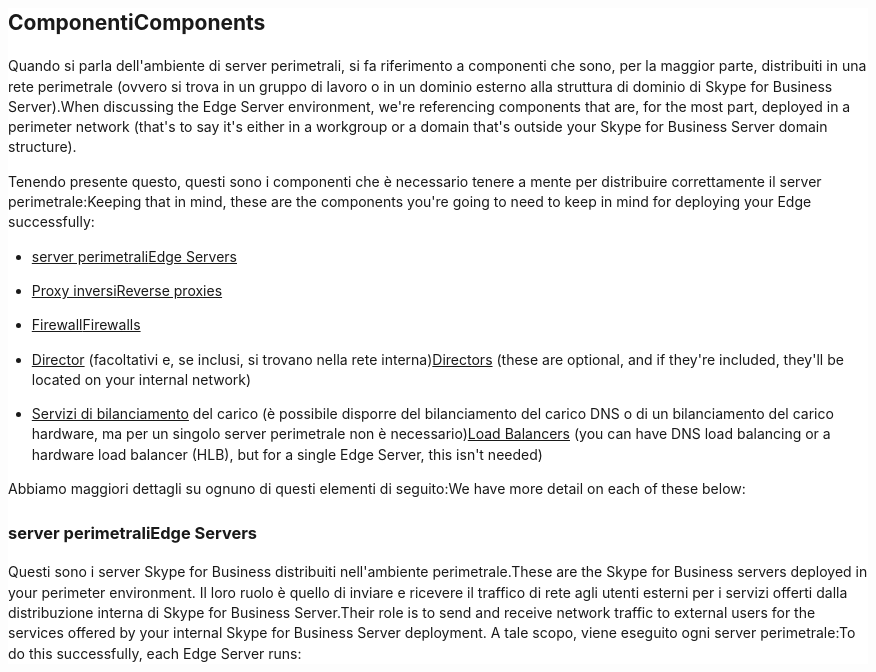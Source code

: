 ## <a name="components"></a><span data-ttu-id="2d2bf-107">Componenti</span><span class="sxs-lookup"><span data-stu-id="2d2bf-107">Components</span></span>

<span data-ttu-id="2d2bf-108">Quando si parla dell'ambiente di server perimetrali, si fa riferimento a componenti che sono, per la maggior parte, distribuiti in una rete perimetrale (ovvero si trova in un gruppo di lavoro o in un dominio esterno alla struttura di dominio di Skype for Business Server).</span><span class="sxs-lookup"><span data-stu-id="2d2bf-108">When discussing the Edge Server environment, we're referencing components that are, for the most part, deployed in a perimeter network (that's to say it's either in a workgroup or a domain that's outside your Skype for Business Server domain structure).</span></span>
  
<span data-ttu-id="2d2bf-109">Tenendo presente questo, questi sono i componenti che è necessario tenere a mente per distribuire correttamente il server perimetrale:</span><span class="sxs-lookup"><span data-stu-id="2d2bf-109">Keeping that in mind, these are the components you're going to need to keep in mind for deploying your Edge successfully:</span></span>
  
- [<span data-ttu-id="2d2bf-110">server perimetrali</span><span class="sxs-lookup"><span data-stu-id="2d2bf-110">Edge Servers</span></span>](system-requirements.md#EdgeServers)
    
- [<span data-ttu-id="2d2bf-111">Proxy inversi</span><span class="sxs-lookup"><span data-stu-id="2d2bf-111">Reverse proxies</span></span>](system-requirements.md#ReverseProxies)
    
- [<span data-ttu-id="2d2bf-112">Firewall</span><span class="sxs-lookup"><span data-stu-id="2d2bf-112">Firewalls</span></span>](system-requirements.md#Firewalls)
    
- <span data-ttu-id="2d2bf-113">[Director](system-requirements.md#Directors) (facoltativi e, se inclusi, si trovano nella rete interna)</span><span class="sxs-lookup"><span data-stu-id="2d2bf-113">[Directors](system-requirements.md#Directors) (these are optional, and if they're included, they'll be located on your internal network)</span></span>
    
- <span data-ttu-id="2d2bf-114">[Servizi di bilanciamento](system-requirements.md#LoadBalancers) del carico (è possibile disporre del bilanciamento del carico DNS o di un bilanciamento del carico hardware, ma per un singolo server perimetrale non è necessario)</span><span class="sxs-lookup"><span data-stu-id="2d2bf-114">[Load Balancers](system-requirements.md#LoadBalancers) (you can have DNS load balancing or a hardware load balancer (HLB), but for a single Edge Server, this isn't needed)</span></span>
    
<span data-ttu-id="2d2bf-115">Abbiamo maggiori dettagli su ognuno di questi elementi di seguito:</span><span class="sxs-lookup"><span data-stu-id="2d2bf-115">We have more detail on each of these below:</span></span>
  
### <a name="edge-servers"></a><span data-ttu-id="2d2bf-116">server perimetrali</span><span class="sxs-lookup"><span data-stu-id="2d2bf-116">Edge Servers</span></span>
<span data-ttu-id="2d2bf-117"><a name="EdgeServers"> </a></span><span class="sxs-lookup"><span data-stu-id="2d2bf-117"><a name="EdgeServers"> </a></span></span>

<span data-ttu-id="2d2bf-118">Questi sono i server Skype for Business distribuiti nell'ambiente perimetrale.</span><span class="sxs-lookup"><span data-stu-id="2d2bf-118">These are the Skype for Business servers deployed in your perimeter environment.</span></span> <span data-ttu-id="2d2bf-119">Il loro ruolo è quello di inviare e ricevere il traffico di rete agli utenti esterni per i servizi offerti dalla distribuzione interna di Skype for Business Server.</span><span class="sxs-lookup"><span data-stu-id="2d2bf-119">Their role is to send and receive network traffic to external users for the services offered by your internal Skype for Business Server deployment.</span></span> <span data-ttu-id="2d2bf-120">A tale scopo, viene eseguito ogni server perimetrale:</span><span class="sxs-lookup"><span data-stu-id="2d2bf-120">To do this successfully, each Edge Server runs:</span></span>
  